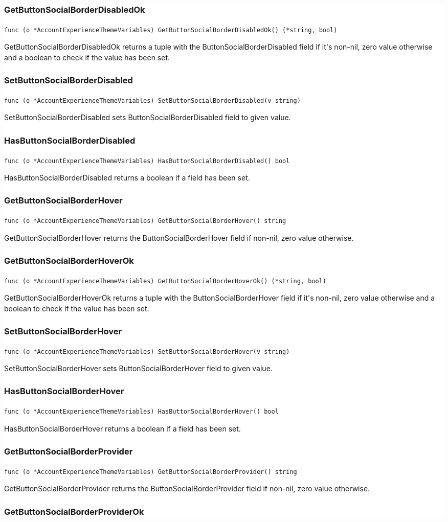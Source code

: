### GetButtonSocialBorderDisabledOk

`func (o *AccountExperienceThemeVariables) GetButtonSocialBorderDisabledOk() (*string, bool)`

GetButtonSocialBorderDisabledOk returns a tuple with the ButtonSocialBorderDisabled field if it's non-nil, zero value otherwise
and a boolean to check if the value has been set.

### SetButtonSocialBorderDisabled

`func (o *AccountExperienceThemeVariables) SetButtonSocialBorderDisabled(v string)`

SetButtonSocialBorderDisabled sets ButtonSocialBorderDisabled field to given value.

### HasButtonSocialBorderDisabled

`func (o *AccountExperienceThemeVariables) HasButtonSocialBorderDisabled() bool`

HasButtonSocialBorderDisabled returns a boolean if a field has been set.

### GetButtonSocialBorderHover

`func (o *AccountExperienceThemeVariables) GetButtonSocialBorderHover() string`

GetButtonSocialBorderHover returns the ButtonSocialBorderHover field if non-nil, zero value otherwise.

### GetButtonSocialBorderHoverOk

`func (o *AccountExperienceThemeVariables) GetButtonSocialBorderHoverOk() (*string, bool)`

GetButtonSocialBorderHoverOk returns a tuple with the ButtonSocialBorderHover field if it's non-nil, zero value otherwise
and a boolean to check if the value has been set.

### SetButtonSocialBorderHover

`func (o *AccountExperienceThemeVariables) SetButtonSocialBorderHover(v string)`

SetButtonSocialBorderHover sets ButtonSocialBorderHover field to given value.

### HasButtonSocialBorderHover

`func (o *AccountExperienceThemeVariables) HasButtonSocialBorderHover() bool`

HasButtonSocialBorderHover returns a boolean if a field has been set.

### GetButtonSocialBorderProvider

`func (o *AccountExperienceThemeVariables) GetButtonSocialBorderProvider() string`

GetButtonSocialBorderProvider returns the ButtonSocialBorderProvider field if non-nil, zero value otherwise.

### GetButtonSocialBorderProviderOk
